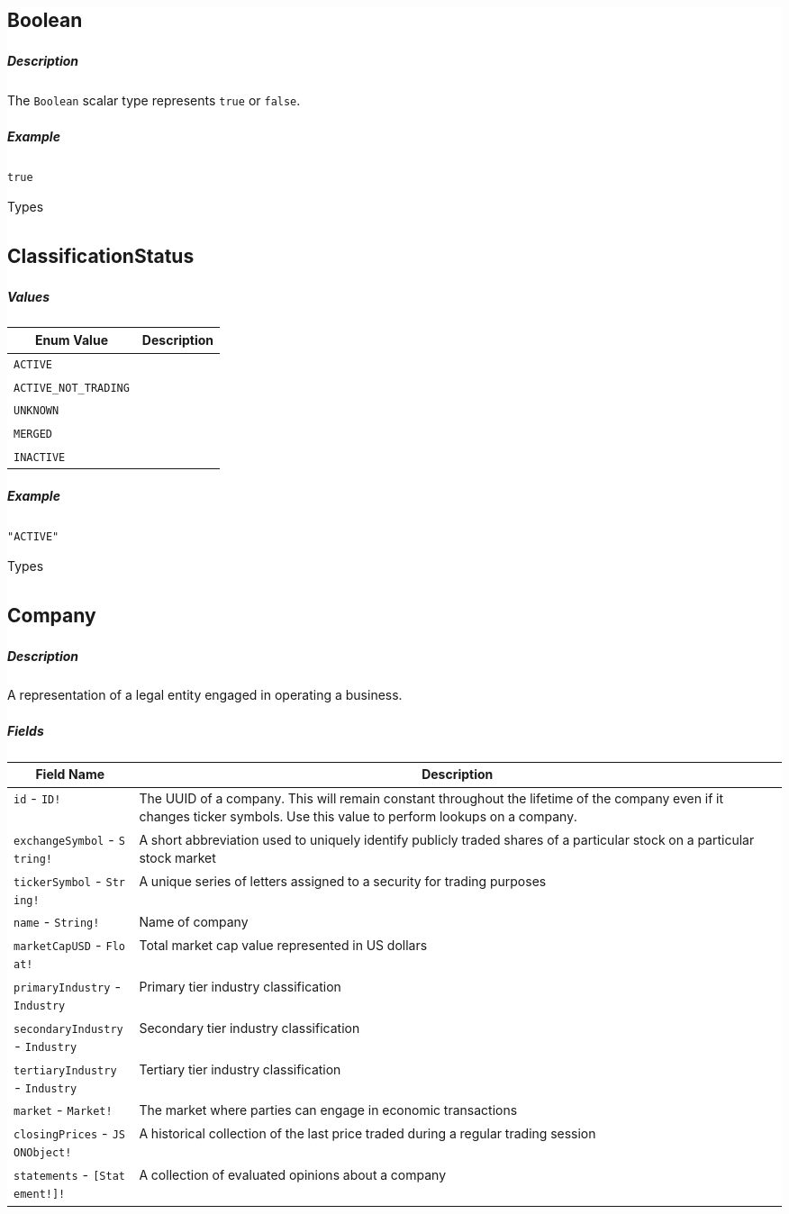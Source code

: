 ## Boolean

##### Description

The `Boolean` scalar type represents `true` or `false`.

##### Example
    
    
    true
    

Types

## ClassificationStatus

##### Values

Enum Value | Description  
---|---  
`ACTIVE` |   
`ACTIVE_NOT_TRADING` |   
`UNKNOWN` |   
`MERGED` |   
`INACTIVE` |   
  
##### Example
    
    
    "ACTIVE"
    

Types

## Company

##### Description

A representation of a legal entity engaged in operating a business.

##### Fields

Field Name | Description  
---|---  
`id` \- `ID!` |  The UUID of a company. This will remain constant throughout the lifetime of the company even if it changes ticker symbols. Use this value to perform lookups on a company.   
`exchangeSymbol` \- `String!` |  A short abbreviation used to uniquely identify publicly traded shares of a particular stock on a particular stock market   
`tickerSymbol` \- `String!` |  A unique series of letters assigned to a security for trading purposes   
`name` \- `String!` |  Name of company   
`marketCapUSD` \- `Float!` |  Total market cap value represented in US dollars   
`primaryIndustry` \- `Industry` |  Primary tier industry classification   
`secondaryIndustry` \- `Industry` |  Secondary tier industry classification   
`tertiaryIndustry` \- `Industry` |  Tertiary tier industry classification   
`market` \- `Market!` |  The market where parties can engage in economic transactions   
`closingPrices` \- `JSONObject!` |  A historical collection of the last price traded during a regular trading session   
`statements` \- `[Statement!]!` |  A collection of evaluated opinions about a company   
  